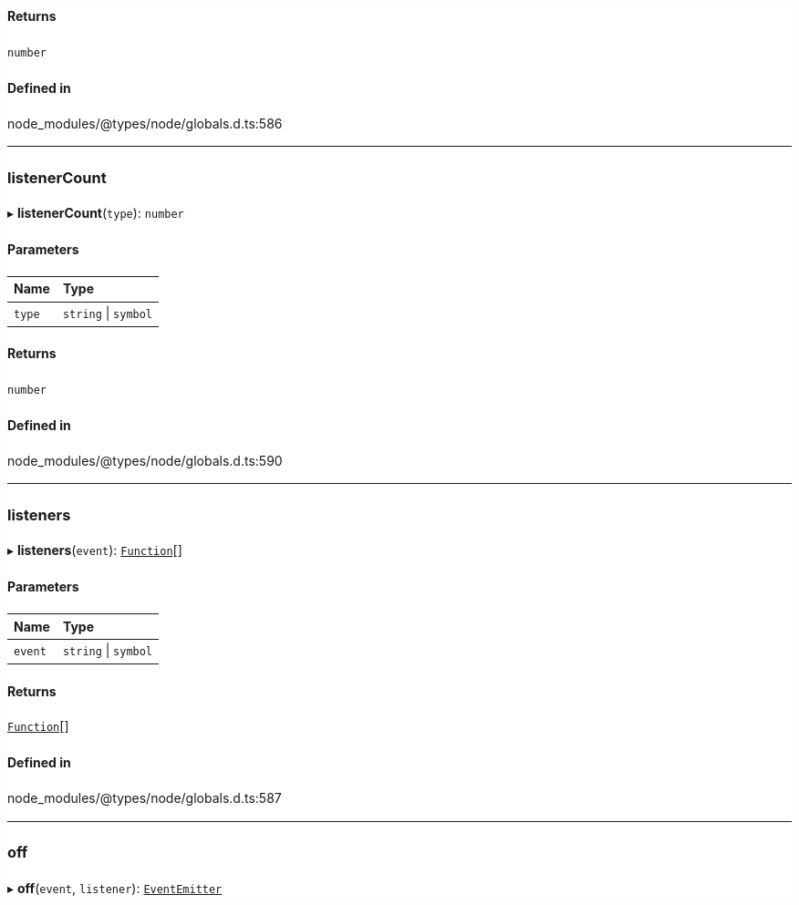 #### Returns

`number`

#### Defined in

node_modules/@types/node/globals.d.ts:586

___

### listenerCount

▸ **listenerCount**(`type`): `number`

#### Parameters

| Name | Type |
| :------ | :------ |
| `type` | `string` \| `symbol` |

#### Returns

`number`

#### Defined in

node_modules/@types/node/globals.d.ts:590

___

### listeners

▸ **listeners**(`event`): [`Function`]( https://developer.mozilla.org/en-US/docs/Web/JavaScript/Reference/Global_Objects/Function )[]

#### Parameters

| Name | Type |
| :------ | :------ |
| `event` | `string` \| `symbol` |

#### Returns

[`Function`]( https://developer.mozilla.org/en-US/docs/Web/JavaScript/Reference/Global_Objects/Function )[]

#### Defined in

node_modules/@types/node/globals.d.ts:587

___

### off

▸ **off**(`event`, `listener`): [`EventEmitter`](internal_.EventEmitter-1.md)
